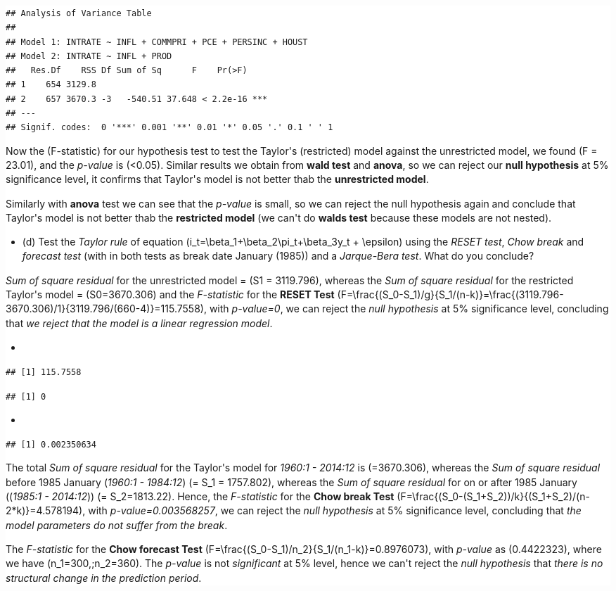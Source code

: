 ```
## Analysis of Variance Table
## 
## Model 1: INTRATE ~ INFL + COMMPRI + PCE + PERSINC + HOUST
## Model 2: INTRATE ~ INFL + PROD
##   Res.Df    RSS Df Sum of Sq      F    Pr(>F)    
## 1    654 3129.8                                  
## 2    657 3670.3 -3   -540.51 37.648 < 2.2e-16 ***
## ---
## Signif. codes:  0 '***' 0.001 '**' 0.01 '*' 0.05 '.' 0.1 ' ' 1
```
Now the \(F-statistic\) for our hypothesis test to test the Taylor's (restricted) model against the unrestricted model, we found \(F = 23.01\), and the *p-value* is \(<0.05\). Similar results we obtain from **wald test** and **anova**, so we can reject our **null hypothesis** at 5% significance level, it confirms that Taylor's model is not better thab the  **unrestricted model**.
 
Similarly with **anova** test we can see that the *p-value* is small, so we can reject the null hypothesis again and conclude that 
Taylor's model is not better thab the  **restricted model** (we can't do **walds test** because these models are not nested).

* (d) Test the *Taylor rule* of equation  \(i_t=\beta_1+\beta_2\pi_t+\beta_3y_t + \epsilon\) using the *RESET test*, *Chow break* and *forecast test* (with in both tests as break date January \(1985\)) and a *Jarque-Bera test*. What do you conclude?

*Sum of square residual* for the unrestricted model = \(S1 = 3119.796\), whereas the *Sum of square residual* for the restricted Taylor's model = \(S0=3670.306\) and the *F-statistic* for the **RESET Test** \(F=\frac{(S_0-S_1)/g}{S_1/(n-k)}=\frac{(3119.796-3670.306)/1}{3119.796/(660-4)}=115.7558\), with *p-value=0*, we can reject the *null hypothesis* at 5% significance level, concluding that *we reject that the model is a  linear regression model*. 

+ 

```
## [1] 115.7558
```

```
## [1] 0
```

+ 

```
## [1] 0.002350634
```

The total *Sum of square residual* for the Taylor's model for *1960:1 - 2014:12* is \(=3670.306\), whereas the *Sum of square residual* before 1985 January (*1960:1 - 1984:12*) \(= S_1 = 1757.802\), whereas the *Sum of square residual* for on or after 1985 January ((*1985:1 - 2014:12*)) \(= S_2=1813.22\). Hence, the *F-statistic* for the **Chow break Test** \(F=\frac{(S_0-(S_1+S_2))/k}{(S_1+S_2)/(n-2*k)}=4.578194\), with *p-value=0.003568257*, we can reject the *null hypothesis* at 5% significance level, concluding that *the model parameters do not suffer from the break*.

The *F-statistic* for the **Chow forecast Test** \(F=\frac{(S_0-S_1)/n_2}{S_1/(n_1-k)}=0.8976073\), with *p-value* as \(0.4422323\), where we have \(n_1=300,\;n_2=360\). The *p-value* is not *significant* at 5% level, hence we can't reject the *null hypothesis* that *there is no structural change in the prediction period*.
